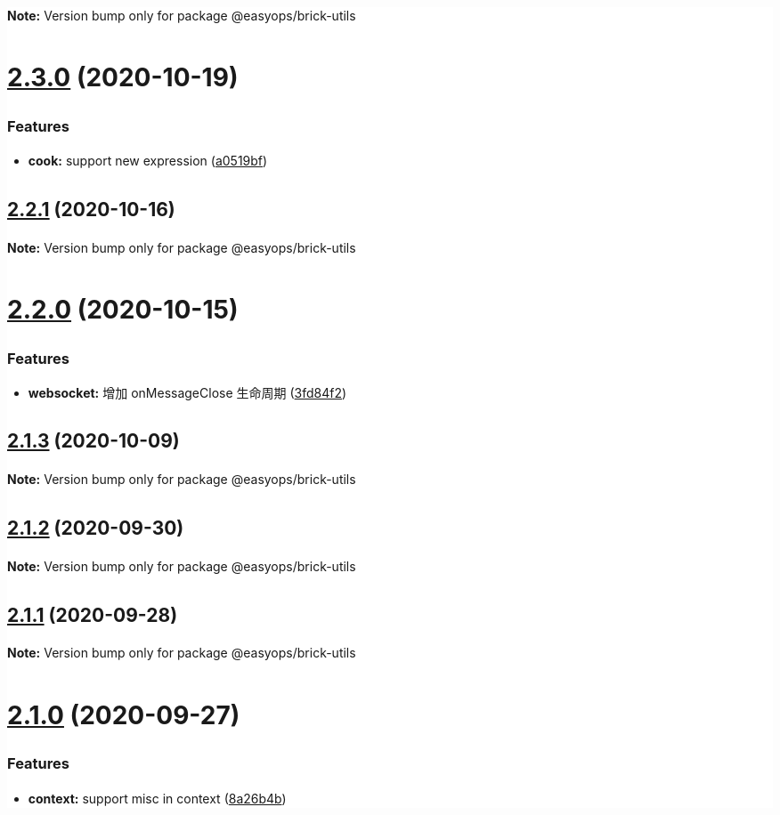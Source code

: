 **Note:** Version bump only for package @easyops/brick-utils

# [2.3.0](https://git.easyops.local/anyclouds/next-core/compare/@easyops/brick-utils@2.2.1...@easyops/brick-utils@2.3.0) (2020-10-19)

### Features

- **cook:** support new expression ([a0519bf](https://git.easyops.local/anyclouds/next-core/commits/a0519bf))

## [2.2.1](https://git.easyops.local/anyclouds/next-core/compare/@easyops/brick-utils@2.2.0...@easyops/brick-utils@2.2.1) (2020-10-16)

**Note:** Version bump only for package @easyops/brick-utils

# [2.2.0](https://git.easyops.local/anyclouds/next-core/compare/@easyops/brick-utils@2.1.3...@easyops/brick-utils@2.2.0) (2020-10-15)

### Features

- **websocket:** 增加 onMessageClose 生命周期 ([3fd84f2](https://git.easyops.local/anyclouds/next-core/commits/3fd84f2))

## [2.1.3](https://git.easyops.local/anyclouds/next-core/compare/@easyops/brick-utils@2.1.2...@easyops/brick-utils@2.1.3) (2020-10-09)

**Note:** Version bump only for package @easyops/brick-utils

## [2.1.2](https://git.easyops.local/anyclouds/next-core/compare/@easyops/brick-utils@2.1.1...@easyops/brick-utils@2.1.2) (2020-09-30)

**Note:** Version bump only for package @easyops/brick-utils

## [2.1.1](https://git.easyops.local/anyclouds/next-core/compare/@easyops/brick-utils@2.1.0...@easyops/brick-utils@2.1.1) (2020-09-28)

**Note:** Version bump only for package @easyops/brick-utils

# [2.1.0](https://git.easyops.local/anyclouds/next-core/compare/@easyops/brick-utils@2.0.3...@easyops/brick-utils@2.1.0) (2020-09-27)

### Features

- **context:** support misc in context ([8a26b4b](https://git.easyops.local/anyclouds/next-core/commits/8a26b4b))

